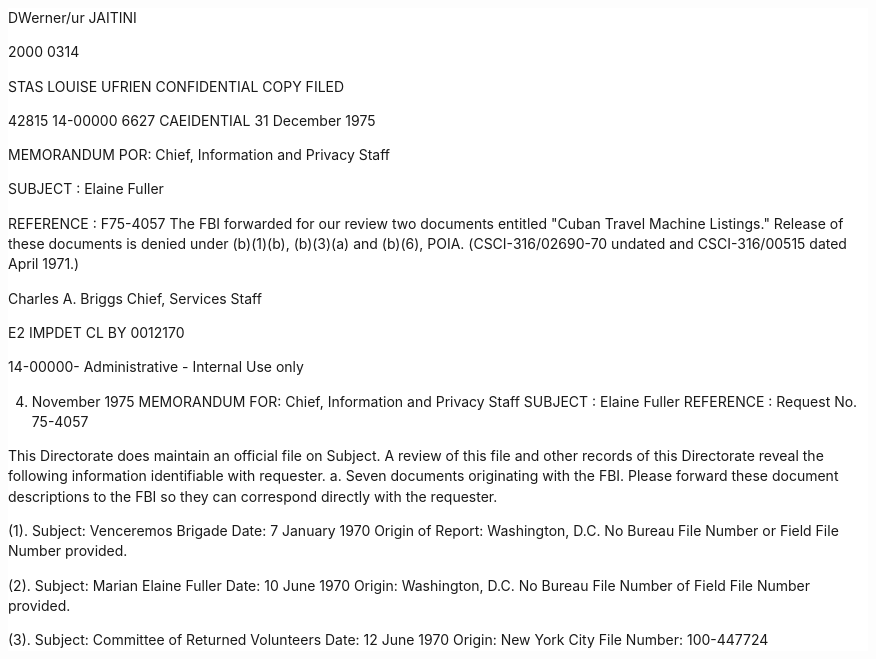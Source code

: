 DWerner/ur
 JAITINI

2000 0314

STAS
LOUISE UFRIEN
CONFIDENTIAL
COPY FILED

42815
14-00000
6627
CAEIDENTIAL
31 December 1975

MEMORANDUM POR: Chief, Information and Privacy Staff

SUBJECT : Elaine Fuller

REFERENCE : F75-4057
The FBI forwarded for our review two documents entitled "Cuban Travel Machine Listings." Release of these documents is denied under (b)(1)(b), (b)(3)(a) and (b)(6), POIΑ. (CSCI-316/02690-70 undated and CSCI-316/00515 dated April 1971.)

Charles A. Briggs Chief, Services Staff

E2 IMPDET CL BY 0012170

14-00000-
Administrative - Internal Use only

4. November 1975
MEMORANDUM FOR: Chief, Information and Privacy Staff
SUBJECT : Elaine Fuller
REFERENCE : Request No. 75-4057

This Directorate does maintain an official file on Subject. A review of this file and other records of this Directorate reveal the following information identifiable with requester.
a. Seven documents originating with the FBI. Please forward these document descriptions to the FBI so they can correspond directly with the requester.

(1). Subject: Venceremos Brigade
Date: 7 January 1970
Origin of Report: Washington, D.C.
No Bureau File Number or Field File
Number provided.

(2). Subject: Marian Elaine Fuller
Date: 10 June 1970
Origin: Washington, D.C.
No Bureau File Number of Field File
Number provided.

(3). Subject: Committee of Returned Volunteers
Date: 12 June 1970
Origin: New York City
File Number: 100-447724

